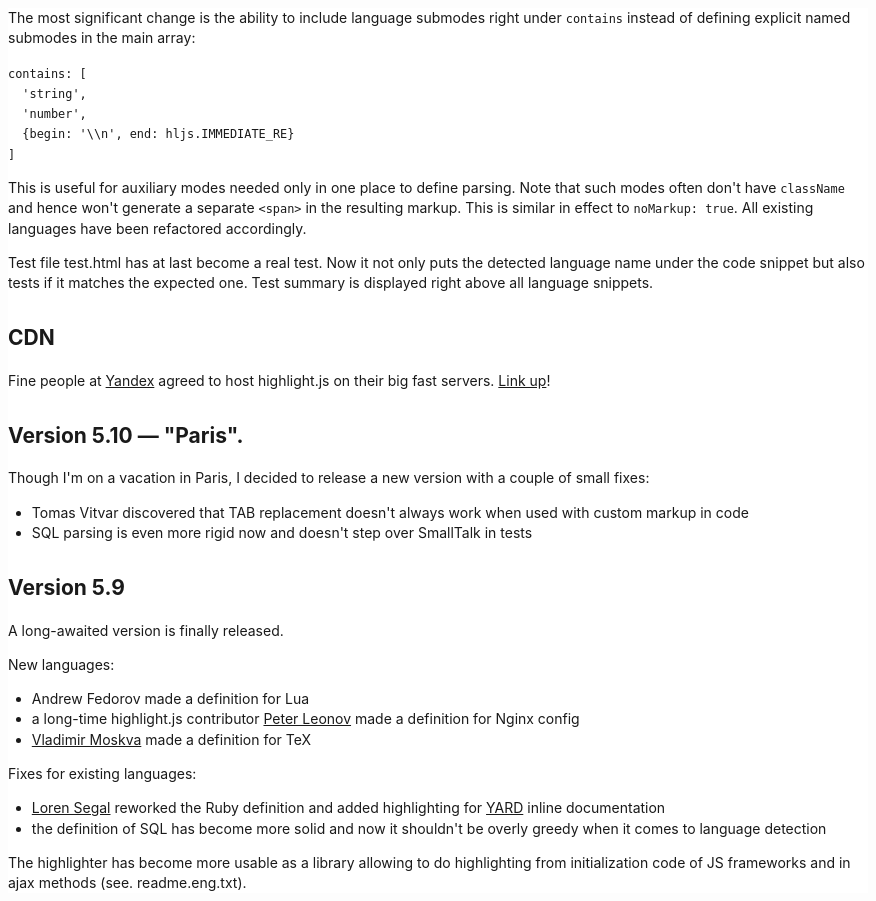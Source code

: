 The most significant change is the ability to include language submodes right
under `contains` instead of defining explicit named submodes in the main array:

    contains: [
      'string',
      'number',
      {begin: '\\n', end: hljs.IMMEDIATE_RE}
    ]

This is useful for auxiliary modes needed only in one place to define parsing.
Note that such modes often don't have `className` and hence won't generate a
separate `<span>` in the resulting markup. This is similar in effect to
`noMarkup: true`. All existing languages have been refactored accordingly.

Test file test.html has at last become a real test. Now it not only puts the
detected language name under the code snippet but also tests if it matches the
expected one. Test summary is displayed right above all language snippets.

## CDN

Fine people at [Yandex][] agreed to host highlight.js on their big fast servers.
[Link up][l]!

[yandex]: http://yandex.com/
[l]: http://softwaremaniacs.org/soft/highlight/en/download/

## Version 5.10 — "Paris".

Though I'm on a vacation in Paris, I decided to release a new version with a
couple of small fixes:

-   Tomas Vitvar discovered that TAB replacement doesn't always work when used
    with custom markup in code
-   SQL parsing is even more rigid now and doesn't step over SmallTalk in tests

## Version 5.9

A long-awaited version is finally released.

New languages:

-   Andrew Fedorov made a definition for Lua
-   a long-time highlight.js contributor [Peter Leonov][pl] made a definition for
    Nginx config
-   [Vladimir Moskva][vm] made a definition for TeX

[pl]: http://kung-fu-tzu.ru/
[vm]: http://fulc.ru/

Fixes for existing languages:

-   [Loren Segal][ls] reworked the Ruby definition and added highlighting for
    [YARD][] inline documentation
-   the definition of SQL has become more solid and now it shouldn't be overly
    greedy when it comes to language detection

[ls]: http://gnuu.org/
[yard]: http://yardoc.org/

The highlighter has become more usable as a library allowing to do highlighting
from initialization code of JS frameworks and in ajax methods (see.
readme.eng.txt).


[cr]: http://highlightjs.readthedocs.org/en/latest/css-classes-reference.html
[api docs]: http://highlightjs.readthedocs.org/en/latest/api.html
[variants]: https://groups.google.com/d/topic/highlightjs/VoGC9-1p5vk/discussion
[beginkeywords]: https://github.com/isagalaev/highlight.js/commit/6c7fdea002eb3949577a85b3f7930137c7c3038d
[php-html]: https://twitter.com/highlightjs/status/408890903017689088
[carlo kok]: https://github.com/carlokok
[bram de haan]: https://github.com/atelierbram
[daniel kvasnička]: https://github.com/dkvasnicka
[dmitry smolin]: https://github.com/dimsmol
[jeremy hull]: https://github.com/sourrust
[seongwon lee]: https://github.com/dlimpid
[jan t. sott]: https://github.com/idleberg
[mehdid]: https://github.com/mehdid
[nbraud]: https://github.com/nbraud
[revig]: https://github.com/revig
[lcs]: http://livecode.com/developers/guides/server/
[sylvestre]: https://github.com/sylvestre
[isagalaev]: https://github.com/isagalaev
[treep]: https://github.com/treep
[sourrust]: https://github.com/sourrust
[d]: http://highlightjs.org/download/
[jeremy hull]: https://github.com/sourrust
[oleg efimov]: https://github.com/sannis
[1]: https://github.com/isagalaev/highlight.js/commit/f3056941bda56d2b72276b97bc0dd5f230f2473f
[robin ward]: https://github.com/eviltrout
[jason jacobson]: https://github.com/jayce7
[joans follesø]: https://github.com/follesoe
[dan allen]: https://github.com/mojavelinux
[eric knibbe]: https://github.com/EricFromCanada
[kurt emch]: https://github.com/kemch
[poren chiang]: https://github.com/rschiang
[kelley van evert]: https://github.com/kelleyvanevert
[noformnocontent]: http://nn.mit-license.org/
[damien white]: https://github.com/visoft
[alexander marenin]: https://github.com/ioncreature
[simon madine]: https://github.com/thingsinjars
[ivan sagalaev]: https://github.com/isagalaev
[dmitry medvinsky]: https://github.com/dmedvinsky
[cédric néhémie]: https://github.com/abe33
[ng]: https://github.com/nathan11g
[dd]: https://github.com/drdrang
[bolk]: https://github.com/bolknote
[oe]: https://github.com/Sannis
[kk]: https://github.com/kimmel
[vast]: https://github.com/vast
[mf]: https://github.com/mfornos
[tm]: http://jmblog.github.com/color-themes-for-highlightjs/
[tm0]: https://github.com/ChrisKempson/Tomorrow-Theme
[cd]: https://github.com/caseman
[amd]: http://requirejs.org/docs/whyamd.html
[node.js]: http://nodejs.org/
[api]: http://softwaremaniacs.org/wiki/doku.php/highlight.js:api
[p]: http://softwaremaniacs.org/blog/2012/05/10/http-and-json-in-highlight-js/en/
[pojoaque]: http://web-cms-designs.com/ftopict-10-pojoaque-style-for-highlight-js-code-highlighter.html
[ao]: https://github.com/angelolloqui
[ar]: https://github.com/raleksandar
[jc]: https://github.com/jcheng5
[st]: https://github.com/tikhomirov
[sr]: https://github.com/sourrust
[ik]: https://github.com/ikalnitsky
[av]: https://github.com/vlasovskikh
[am]: https://github.com/myadzel
[dn]: https://github.com/dnagir
[oe]: https://github.com/Sannis
[db]: https://github.com/btd
[jc]: https://github.com/seejohnrun
[lm]: http://grigio.org/
[ak]: https://github.com/geekpanth3r
[es]: https://github.com/bolknote
[log]: https://github.com/isagalaev/highlight.js/commits/
[jh]: https://github.com/sourrust
[solarized]: http://ethanschoonover.com/solarized
[pb]: https://github.com/pumbur/highlight.js
[sourrust]: https://github.com/sourrust
[desh]: http://desh.su/
[arhibot]: https://github.com/arhibot
[ignatov]: https://github.com/ignatov
[vhbit]: https://github.com/vhbit
[antono]: https://github.com/antono
[steplg]: https://github.com/steplg
[beta]: http://softwaremaniacs.org/blog/2011/04/25/highlight-js-60-beta/en/
[d]: /soft/highlight/en/download/
[c++ 0x]: http://ru.wikipedia.org/wiki/C%2B%2B0x
[html 5]: http://en.wikipedia.org/wiki/HTML5
[ik]: http://kalnitsky.org.ua/
[wp]: http://wordpress.org/
[p]: http://bazaar.launchpad.net/~isagalaev/+junk/highlight/annotate/342/src/wp_highlight.js.php
[1]: http://softwaremaniacs.org/forum/highlightjs/6612/
[p3]: http://www.parser.ru/
[vp]: http://vasily.polovnyov.ru/
[vd]: http://dolzhenko.blogspot.com/
[vooon]: http://vehq.ru/about/
[rukeba]: http://rukeba.com/
[drake]: http://drakeguan.org/
[ke]: http://k-evdokimenko.moikrug.ru/
[jd]: http://jason.diamond.name/weblog/
[f]: http://softwaremaniacs.org/forum/highlightjs/
[voldmar]: http://voldmar.ya.ru/
[mel]: http://en.wikipedia.org/wiki/Maya_Embedded_Language
[drake]: http://drakeguan.org/
[zenburn]: http://en.wikipedia.org/wiki/Zenburn
[alenacpp]: http://alenacpp.blogspot.com/
[bug]: http://softwaremaniacs.org/forum/viewtopic.php?id=1823
[jsmin]: http://code.google.com/p/jsmin-php/
[f]: http://softwaremaniacs.org/forum/viewforum.php?id=6
[xonix]: http://xonixx.blogspot.com/
[1]: http://roudakov.ru/
[ribkit]: http://ribkit.sourceforge.net/
[mail]: mailto:Maniac@SoftwareManiacs.Org
[ak]: http://anton.kovalyov.net/
[forum]: http://softwaremaniacs.org/forum/viewforum.php?id=6